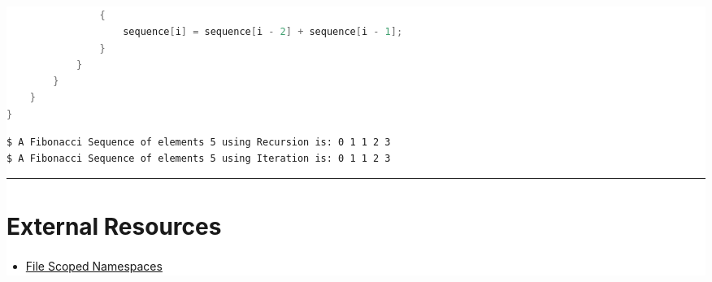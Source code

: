 ```csharp
                {
                    sequence[i] = sequence[i - 2] + sequence[i - 1];
                }
            }
        }
    }
}
```
```bash
$ A Fibonacci Sequence of elements 5 using Recursion is: 0 1 1 2 3
$ A Fibonacci Sequence of elements 5 using Iteration is: 0 1 1 2 3
```


---
# External Resources

* [File Scoped Namespaces](https://learn.microsoft.com/en-us/dotnet/csharp/language-reference/proposals/csharp-10.0/file-scoped-namespaces)
